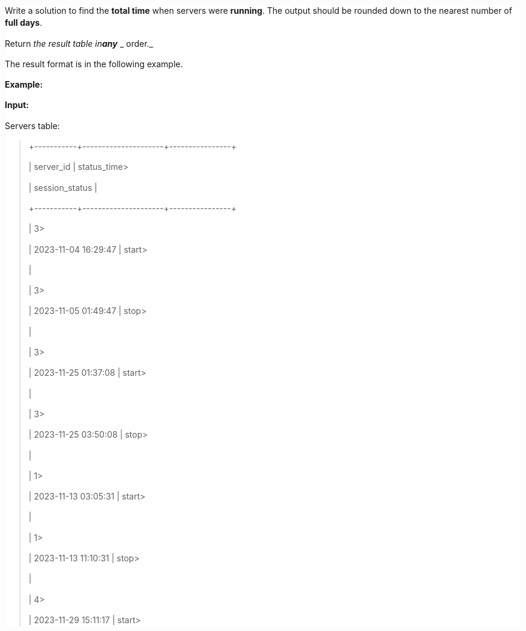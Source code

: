 Write a solution to find the **total time** when servers were **running**. The
output should be rounded down to the nearest number of **full days**.

Return _the result table in**any**_ _  order._

The result format is in the following example.



**Example:**

**Input:**

Servers table:

> 
> 
> 
> 
> 
> +-----------+---------------------+----------------+
> 
> | server_id | status_time> 
> > 
>  | session_status |
> 
> +-----------+---------------------+----------------+
> 
> | 3> 
> > 
>  | 2023-11-04 16:29:47 | start> 
> > 
>   |
> 
> | 3> 
> > 
>  | 2023-11-05 01:49:47 | stop> 
> > 
>    |
> 
> | 3> 
> > 
>  | 2023-11-25 01:37:08 | start> 
> > 
>   |
> 
> | 3> 
> > 
>  | 2023-11-25 03:50:08 | stop> 
> > 
>    |
> 
> | 1> 
> > 
>  | 2023-11-13 03:05:31 | start> 
> > 
>   |
> 
> | 1> 
> > 
>  | 2023-11-13 11:10:31 | stop> 
> > 
>    |
> 
> | 4> 
> > 
>  | 2023-11-29 15:11:17 | start> 
